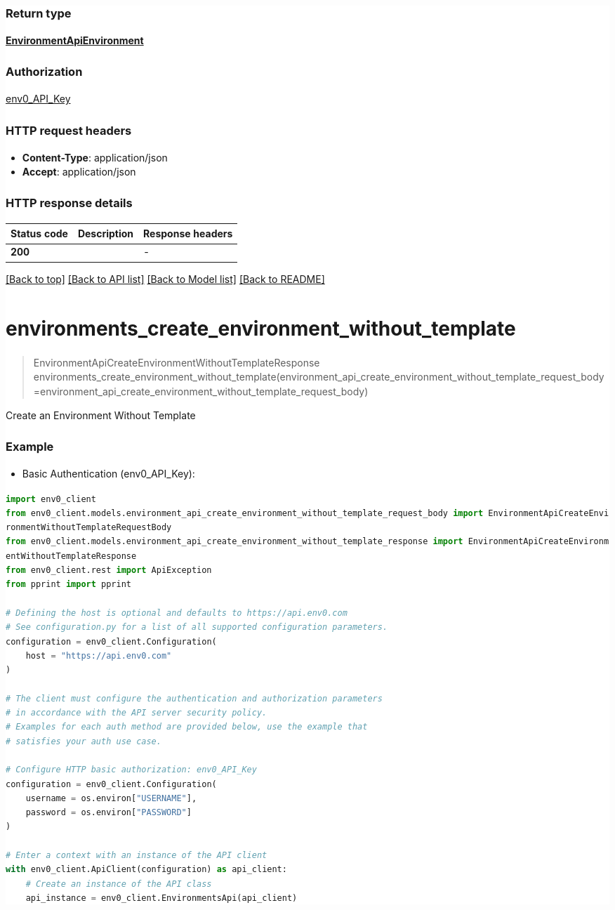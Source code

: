 ### Return type

[**EnvironmentApiEnvironment**](EnvironmentApiEnvironment.md)

### Authorization

[env0_API_Key](../README.md#env0_API_Key)

### HTTP request headers

 - **Content-Type**: application/json
 - **Accept**: application/json

### HTTP response details

| Status code | Description | Response headers |
|-------------|-------------|------------------|
**200** |  |  -  |

[[Back to top]](#) [[Back to API list]](../README.md#documentation-for-api-endpoints) [[Back to Model list]](../README.md#documentation-for-models) [[Back to README]](../README.md)

# **environments_create_environment_without_template**
> EnvironmentApiCreateEnvironmentWithoutTemplateResponse environments_create_environment_without_template(environment_api_create_environment_without_template_request_body=environment_api_create_environment_without_template_request_body)

Create an Environment Without Template

### Example

* Basic Authentication (env0_API_Key):

```python
import env0_client
from env0_client.models.environment_api_create_environment_without_template_request_body import EnvironmentApiCreateEnvironmentWithoutTemplateRequestBody
from env0_client.models.environment_api_create_environment_without_template_response import EnvironmentApiCreateEnvironmentWithoutTemplateResponse
from env0_client.rest import ApiException
from pprint import pprint

# Defining the host is optional and defaults to https://api.env0.com
# See configuration.py for a list of all supported configuration parameters.
configuration = env0_client.Configuration(
    host = "https://api.env0.com"
)

# The client must configure the authentication and authorization parameters
# in accordance with the API server security policy.
# Examples for each auth method are provided below, use the example that
# satisfies your auth use case.

# Configure HTTP basic authorization: env0_API_Key
configuration = env0_client.Configuration(
    username = os.environ["USERNAME"],
    password = os.environ["PASSWORD"]
)

# Enter a context with an instance of the API client
with env0_client.ApiClient(configuration) as api_client:
    # Create an instance of the API class
    api_instance = env0_client.EnvironmentsApi(api_client)
```